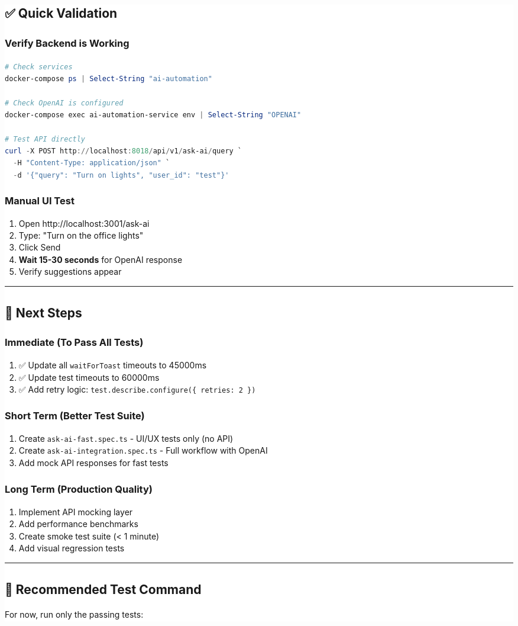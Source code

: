 
## ✅ Quick Validation

### Verify Backend is Working
```powershell
# Check services
docker-compose ps | Select-String "ai-automation"

# Check OpenAI is configured
docker-compose exec ai-automation-service env | Select-String "OPENAI"

# Test API directly
curl -X POST http://localhost:8018/api/v1/ask-ai/query `
  -H "Content-Type: application/json" `
  -d '{"query": "Turn on lights", "user_id": "test"}'
```

### Manual UI Test
1. Open http://localhost:3001/ask-ai
2. Type: "Turn on the office lights"
3. Click Send
4. **Wait 15-30 seconds** for OpenAI response
5. Verify suggestions appear

---

## 📝 Next Steps

### Immediate (To Pass All Tests)
1. ✅ Update all `waitForToast` timeouts to 45000ms
2. ✅ Update test timeouts to 60000ms
3. ✅ Add retry logic: `test.describe.configure({ retries: 2 })`

### Short Term (Better Test Suite)
1. Create `ask-ai-fast.spec.ts` - UI/UX tests only (no API)
2. Create `ask-ai-integration.spec.ts` - Full workflow with OpenAI
3. Add mock API responses for fast tests

### Long Term (Production Quality)
1. Implement API mocking layer
2. Add performance benchmarks
3. Create smoke test suite (< 1 minute)
4. Add visual regression tests

---

## 🎯 Recommended Test Command

For now, run only the passing tests:
